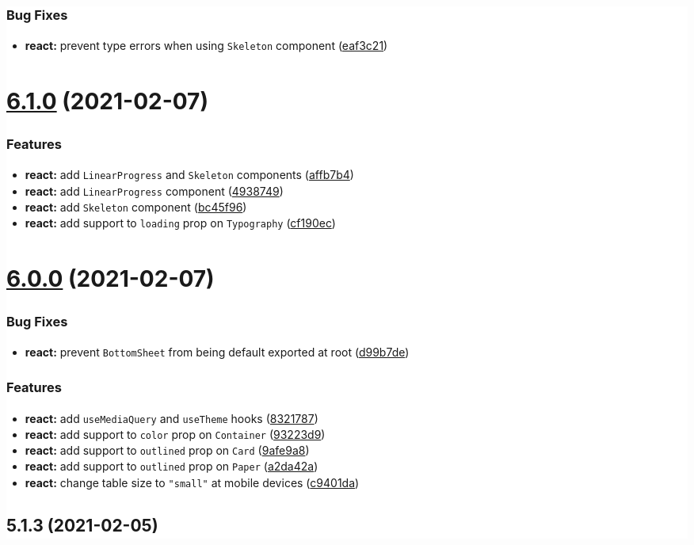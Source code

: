 
### Bug Fixes

* **react:** prevent type errors when using `Skeleton` component ([eaf3c21](https://github.com/FacioCode/design/commit/eaf3c211149025f4f3cbf78224ff453e39354c87))





# [6.1.0](https://github.com/FacioCode/design/compare/v6.0.0...v6.1.0) (2021-02-07)


### Features

* **react:** add `LinearProgress` and `Skeleton` components ([affb7b4](https://github.com/FacioCode/design/commit/affb7b4bcae41641e326d83790749cfa89d06288))
* **react:** add `LinearProgress` component ([4938749](https://github.com/FacioCode/design/commit/4938749973d18aaa1545a988c55ea2d42d4aa29b))
* **react:** add `Skeleton` component ([bc45f96](https://github.com/FacioCode/design/commit/bc45f9645b35ec568c012b373fb74761879b3c7b))
* **react:** add support to `loading` prop on `Typography` ([cf190ec](https://github.com/FacioCode/design/commit/cf190ecadd809ae4a9e402f392623a77c6007e0e))





# [6.0.0](https://github.com/FacioCode/design/compare/v5.1.4...v6.0.0) (2021-02-07)


### Bug Fixes

* **react:** prevent `BottomSheet` from being default exported at root ([d99b7de](https://github.com/FacioCode/design/commit/d99b7de5e1e5e7b32f99681f2762638d274c7b4a))


### Features

* **react:** add `useMediaQuery` and `useTheme` hooks ([8321787](https://github.com/FacioCode/design/commit/83217874e5e2fe5afeded3d711a153e79b64d74c))
* **react:** add support to `color` prop on `Container` ([93223d9](https://github.com/FacioCode/design/commit/93223d91ba0e300cd01410e5d7a9836e6944898f))
* **react:** add support to `outlined` prop on `Card` ([9afe9a8](https://github.com/FacioCode/design/commit/9afe9a8e84aed057c982521069d4583ed785791d))
* **react:** add support to `outlined` prop on `Paper` ([a2da42a](https://github.com/FacioCode/design/commit/a2da42a38acc911afa89ce91138f4871eb06db04))
* **react:** change table size to `"small"` at mobile devices ([c9401da](https://github.com/FacioCode/design/commit/c9401da638c9d35725e395b48fd825f2394394c0))



## 5.1.3 (2021-02-05)
